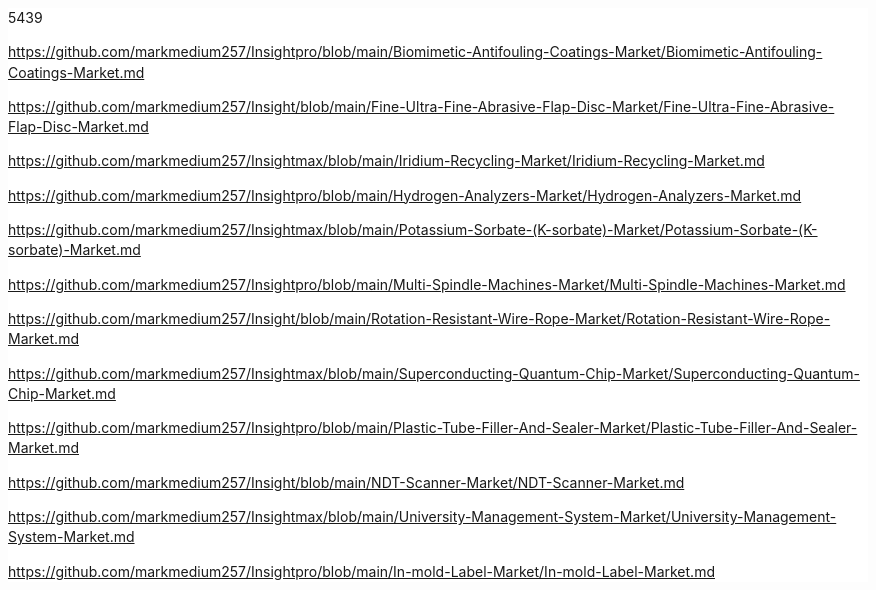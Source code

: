 5439</p><p><a href="https://github.com/markmedium257/Insightpro/blob/main/Biomimetic-Antifouling-Coatings-Market/Biomimetic-Antifouling-Coatings-Market.md">https://github.com/markmedium257/Insightpro/blob/main/Biomimetic-Antifouling-Coatings-Market/Biomimetic-Antifouling-Coatings-Market.md</a></p><p><a href="https://github.com/markmedium257/Insight/blob/main/Fine-Ultra-Fine-Abrasive-Flap-Disc-Market/Fine-Ultra-Fine-Abrasive-Flap-Disc-Market.md">https://github.com/markmedium257/Insight/blob/main/Fine-Ultra-Fine-Abrasive-Flap-Disc-Market/Fine-Ultra-Fine-Abrasive-Flap-Disc-Market.md</a></p><p><a href="https://github.com/markmedium257/Insightmax/blob/main/Iridium-Recycling-Market/Iridium-Recycling-Market.md">https://github.com/markmedium257/Insightmax/blob/main/Iridium-Recycling-Market/Iridium-Recycling-Market.md</a></p><p><a href="https://github.com/markmedium257/Insightpro/blob/main/Hydrogen-Analyzers-Market/Hydrogen-Analyzers-Market.md">https://github.com/markmedium257/Insightpro/blob/main/Hydrogen-Analyzers-Market/Hydrogen-Analyzers-Market.md</a></p><p><a href="https://github.com/markmedium257/Insightmax/blob/main/Potassium-Sorbate-(K-sorbate)-Market/Potassium-Sorbate-(K-sorbate)-Market.md">https://github.com/markmedium257/Insightmax/blob/main/Potassium-Sorbate-(K-sorbate)-Market/Potassium-Sorbate-(K-sorbate)-Market.md</a></p><p><a href="https://github.com/markmedium257/Insightpro/blob/main/Multi-Spindle-Machines-Market/Multi-Spindle-Machines-Market.md">https://github.com/markmedium257/Insightpro/blob/main/Multi-Spindle-Machines-Market/Multi-Spindle-Machines-Market.md</a></p><p><a href="https://github.com/markmedium257/Insight/blob/main/Rotation-Resistant-Wire-Rope-Market/Rotation-Resistant-Wire-Rope-Market.md">https://github.com/markmedium257/Insight/blob/main/Rotation-Resistant-Wire-Rope-Market/Rotation-Resistant-Wire-Rope-Market.md</a></p><p><a href="https://github.com/markmedium257/Insightmax/blob/main/Superconducting-Quantum-Chip-Market/Superconducting-Quantum-Chip-Market.md">https://github.com/markmedium257/Insightmax/blob/main/Superconducting-Quantum-Chip-Market/Superconducting-Quantum-Chip-Market.md</a></p><p><a href="https://github.com/markmedium257/Insightpro/blob/main/Plastic-Tube-Filler-And-Sealer-Market/Plastic-Tube-Filler-And-Sealer-Market.md">https://github.com/markmedium257/Insightpro/blob/main/Plastic-Tube-Filler-And-Sealer-Market/Plastic-Tube-Filler-And-Sealer-Market.md</a></p><p><a href="https://github.com/markmedium257/Insight/blob/main/NDT-Scanner-Market/NDT-Scanner-Market.md">https://github.com/markmedium257/Insight/blob/main/NDT-Scanner-Market/NDT-Scanner-Market.md</a></p><p><a href="https://github.com/markmedium257/Insightmax/blob/main/University-Management-System-Market/University-Management-System-Market.md">https://github.com/markmedium257/Insightmax/blob/main/University-Management-System-Market/University-Management-System-Market.md</a></p><p><a href="https://github.com/markmedium257/Insightpro/blob/main/In-mold-Label-Market/In-mold-Label-Market.md">https://github.com/markmedium257/Insightpro/blob/main/In-mold-Label-Market/In-mold-Label-Market.md</a></p>
